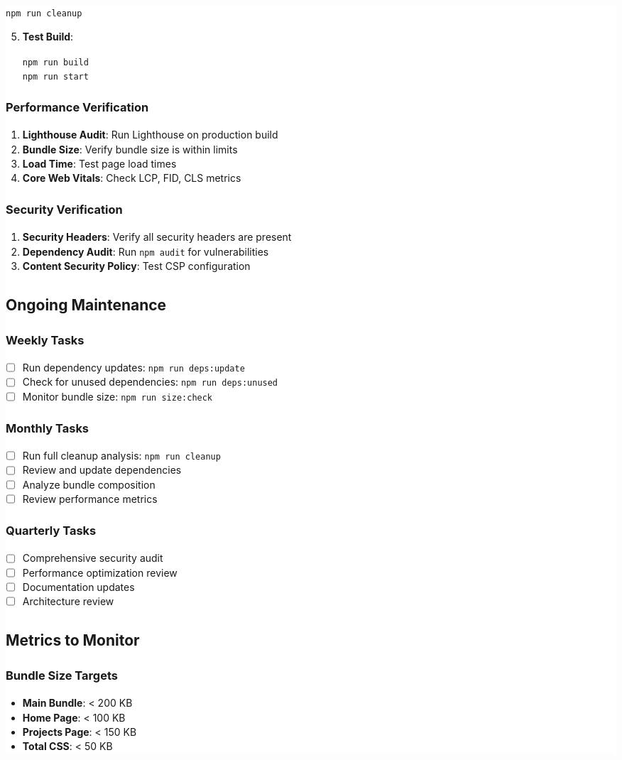    ```bash
   npm run cleanup
   ```

5. **Test Build**:
   ```bash
   npm run build
   npm run start
   ```

### Performance Verification

1. **Lighthouse Audit**: Run Lighthouse on production build
2. **Bundle Size**: Verify bundle size is within limits
3. **Load Time**: Test page load times
4. **Core Web Vitals**: Check LCP, FID, CLS metrics

### Security Verification

1. **Security Headers**: Verify all security headers are present
2. **Dependency Audit**: Run `npm audit` for vulnerabilities
3. **Content Security Policy**: Test CSP configuration

## Ongoing Maintenance

### Weekly Tasks

- [ ] Run dependency updates: `npm run deps:update`
- [ ] Check for unused dependencies: `npm run deps:unused`
- [ ] Monitor bundle size: `npm run size:check`

### Monthly Tasks

- [ ] Run full cleanup analysis: `npm run cleanup`
- [ ] Review and update dependencies
- [ ] Analyze bundle composition
- [ ] Review performance metrics

### Quarterly Tasks

- [ ] Comprehensive security audit
- [ ] Performance optimization review
- [ ] Documentation updates
- [ ] Architecture review

## Metrics to Monitor

### Bundle Size Targets

- **Main Bundle**: < 200 KB
- **Home Page**: < 100 KB
- **Projects Page**: < 150 KB
- **Total CSS**: < 50 KB
